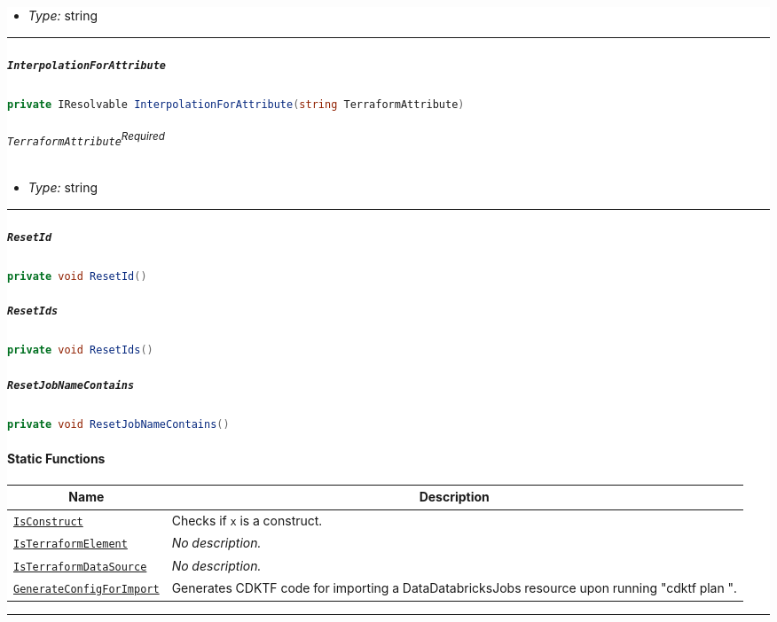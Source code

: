 - *Type:* string

---

##### `InterpolationForAttribute` <a name="InterpolationForAttribute" id="@cdktf/provider-databricks.dataDatabricksJobs.DataDatabricksJobs.interpolationForAttribute"></a>

```csharp
private IResolvable InterpolationForAttribute(string TerraformAttribute)
```

###### `TerraformAttribute`<sup>Required</sup> <a name="TerraformAttribute" id="@cdktf/provider-databricks.dataDatabricksJobs.DataDatabricksJobs.interpolationForAttribute.parameter.terraformAttribute"></a>

- *Type:* string

---

##### `ResetId` <a name="ResetId" id="@cdktf/provider-databricks.dataDatabricksJobs.DataDatabricksJobs.resetId"></a>

```csharp
private void ResetId()
```

##### `ResetIds` <a name="ResetIds" id="@cdktf/provider-databricks.dataDatabricksJobs.DataDatabricksJobs.resetIds"></a>

```csharp
private void ResetIds()
```

##### `ResetJobNameContains` <a name="ResetJobNameContains" id="@cdktf/provider-databricks.dataDatabricksJobs.DataDatabricksJobs.resetJobNameContains"></a>

```csharp
private void ResetJobNameContains()
```

#### Static Functions <a name="Static Functions" id="Static Functions"></a>

| **Name** | **Description** |
| --- | --- |
| <code><a href="#@cdktf/provider-databricks.dataDatabricksJobs.DataDatabricksJobs.isConstruct">IsConstruct</a></code> | Checks if `x` is a construct. |
| <code><a href="#@cdktf/provider-databricks.dataDatabricksJobs.DataDatabricksJobs.isTerraformElement">IsTerraformElement</a></code> | *No description.* |
| <code><a href="#@cdktf/provider-databricks.dataDatabricksJobs.DataDatabricksJobs.isTerraformDataSource">IsTerraformDataSource</a></code> | *No description.* |
| <code><a href="#@cdktf/provider-databricks.dataDatabricksJobs.DataDatabricksJobs.generateConfigForImport">GenerateConfigForImport</a></code> | Generates CDKTF code for importing a DataDatabricksJobs resource upon running "cdktf plan <stack-name>". |

---
